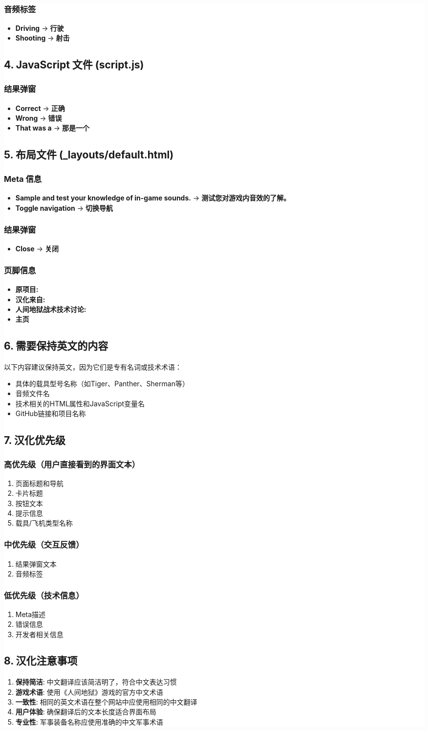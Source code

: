 ### 音频标签
- **Driving** → **行驶**
- **Shooting** → **射击**

## 4. JavaScript 文件 (script.js)

### 结果弹窗
- **Correct** → **正确**
- **Wrong** → **错误**
- **That was a** → **那是一个**

## 5. 布局文件 (_layouts/default.html)

### Meta 信息
- **Sample and test your knowledge of in-game sounds.** → **测试您对游戏内音效的了解。**
- **Toggle navigation** → **切换导航**

### 结果弹窗
- **Close** → **关闭**

### 页脚信息
- **原项目:** 
- **汉化来自:** 
- **人间地狱战术技术讨论:** 
- **主页** 

## 6. 需要保持英文的内容

以下内容建议保持英文，因为它们是专有名词或技术术语：
- 具体的载具型号名称（如Tiger、Panther、Sherman等）
- 音频文件名
- 技术相关的HTML属性和JavaScript变量名
- GitHub链接和项目名称

## 7. 汉化优先级

### 高优先级（用户直接看到的界面文本）
1. 页面标题和导航
2. 卡片标题
3. 按钮文本
4. 提示信息
5. 载具/飞机类型名称

### 中优先级（交互反馈）
1. 结果弹窗文本
2. 音频标签

### 低优先级（技术信息）
1. Meta描述
2. 错误信息
3. 开发者相关信息

## 8. 汉化注意事项

1. **保持简洁**: 中文翻译应该简洁明了，符合中文表达习惯
2. **游戏术语**: 使用《人间地狱》游戏的官方中文术语
3. **一致性**: 相同的英文术语在整个网站中应使用相同的中文翻译
4. **用户体验**: 确保翻译后的文本长度适合界面布局
5. **专业性**: 军事装备名称应使用准确的中文军事术语